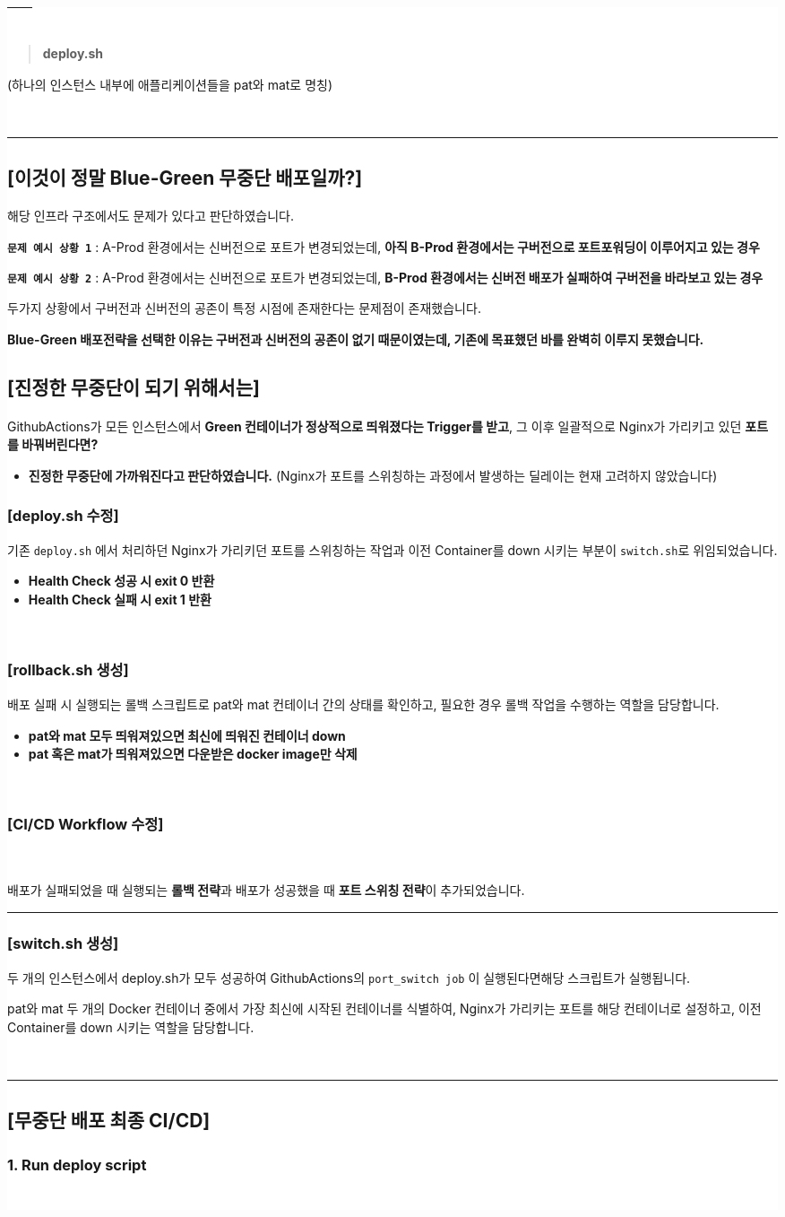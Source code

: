 <table>
<thead>
<tr>
<th><img alt="" src="https://velog.velcdn.com/images/ho-tea/post/268772af-808d-4157-a438-6b1e015cb44b/image.png" /></th>
<th><img alt="" src="https://velog.velcdn.com/images/ho-tea/post/4831dac2-9dbc-4a6e-b82c-81bcae646915/image.png" /></th>
</tr>
</thead>
</table>
<blockquote>
<p><strong>deploy.sh</strong></p>
</blockquote>
<p>(하나의 인스턴스 내부에 애플리케이션들을 pat와 mat로 명칭)</p>
<p><img alt="" src="https://velog.velcdn.com/images/ho-tea/post/cea7c8d7-1fa1-481c-ab0d-1f35121152bd/image.png" /></p>
<hr />
<h2 id="이것이-정말-blue-green-무중단-배포일까">[이것이 정말 Blue-Green 무중단 배포일까?]</h2>
<p>해당 인프라 구조에서도 문제가 있다고 판단하였습니다.</p>
<p><strong><code>문제 예시 상황 1</code></strong> : A-Prod 환경에서는 신버전으로 포트가 변경되었는데, <strong>아직 B-Prod 환경에서는 구버전으로 포트포워딩이 이루어지고 있는 경우</strong></p>
<p><strong><code>문제 예시 상황 2</code></strong> : A-Prod 환경에서는 신버전으로 포트가 변경되었는데, <strong>B-Prod 환경에서는 신버전 배포가 실패하여 구버전을 바라보고 있는 경우</strong></p>
<p>두가지 상황에서 구버전과 신버전의 공존이 특정 시점에 존재한다는 문제점이 존재했습니다.</p>
<p><strong>Blue-Green 배포전략을 선택한 이유는 구버전과 신버전의 공존이 없기 때문이였는데, 기존에 목표했던 바를 완벽히 이루지 못했습니다.</strong></p>
<h2 id="진정한-무중단이-되기-위해서는">[진정한 무중단이 되기 위해서는]</h2>
<p>GithubActions가 모든 인스턴스에서 <strong>Green 컨테이너가 정상적으로 띄워졌다는 Trigger를 받고</strong>, 그 이후 일괄적으로 Nginx가 가리키고 있던 <strong>포트를 바꿔버린다면?</strong></p>
<ul>
<li><strong>진정한 무중단에 가까워진다고 판단하였습니다.</strong>
(Nginx가 포트를 스위칭하는 과정에서 발생하는 딜레이는 현재 고려하지 않았습니다)</li>
</ul>
<h3 id="deploysh-수정">[deploy.sh 수정]</h3>
<p>기존 <code>deploy.sh</code> 에서 처리하던 Nginx가 가리키던 포트를 스위칭하는 작업과 이전 Container를 down 시키는 부분이 <code>switch.sh</code>로 위임되었습니다.</p>
<ul>
<li><strong>Health Check 성공 시 exit 0 반환</strong></li>
<li><strong>Health Check 실패 시 exit 1 반환</strong></li>
</ul>
<p><img alt="" src="https://velog.velcdn.com/images/ho-tea/post/74d13ced-33a1-40ea-a832-75d5913d8271/image.png" /></p>
<h3 id="rollbacksh-생성">[rollback.sh 생성]</h3>
<p>배포 실패 시 실행되는 롤백 스크립트로 pat와 mat 컨테이너 간의 상태를 확인하고, 필요한 경우 롤백 작업을 수행하는 역할을 담당합니다. </p>
<ul>
<li><strong>pat와 mat 모두 띄워져있으면 최신에 띄워진 컨테이너 down</strong></li>
<li><strong>pat 혹은 mat가 띄워져있으면 다운받은 docker image만 삭제</strong></li>
</ul>
<p><img alt="" src="https://velog.velcdn.com/images/ho-tea/post/3eb220f1-fb08-4f98-b9c2-7e4ecb3dc33c/image.png" /></p>
<h3 id="cicd-workflow-수정">[CI/CD Workflow 수정]</h3>
<p><img alt="" src="https://velog.velcdn.com/images/ho-tea/post/bfb81398-ba9f-4387-8435-52c3c066f563/image.png" /></p>
<p>배포가 실패되었을 때 실행되는 <strong>롤백 전략</strong>과 배포가 성공했을 때 <strong>포트 스위칭 전략</strong>이 추가되었습니다.</p>
<hr />
<h3 id="switchsh-생성">[switch.sh 생성]</h3>
<p>두 개의 인스턴스에서 deploy.sh가 모두 성공하여 GithubActions의 <code>port_switch job</code> 이 실행된다면해당 스크립트가 실행됩니다. </p>
<p>pat와 mat 두 개의 Docker 컨테이너 중에서 가장 최신에 시작된 컨테이너를 식별하여, Nginx가 가리키는 포트를 해당 컨테이너로 설정하고, 이전 Container를 down 시키는 역할을 담당합니다.</p>
<p><img alt="" src="https://velog.velcdn.com/images/ho-tea/post/51268828-1901-43c1-b5ff-a40edd772a33/image.png" /></p>
<hr />
<h2 id="무중단-배포-최종-cicd">[무중단 배포 최종 CI/CD]</h2>
<h3 id="1-run-deploy-script">1. Run deploy script</h3>
<p><img alt="" src="https://velog.velcdn.com/images/ho-tea/post/b0aeab8e-4122-47d0-a9e4-eacba89ddbf9/image.png" /></p>